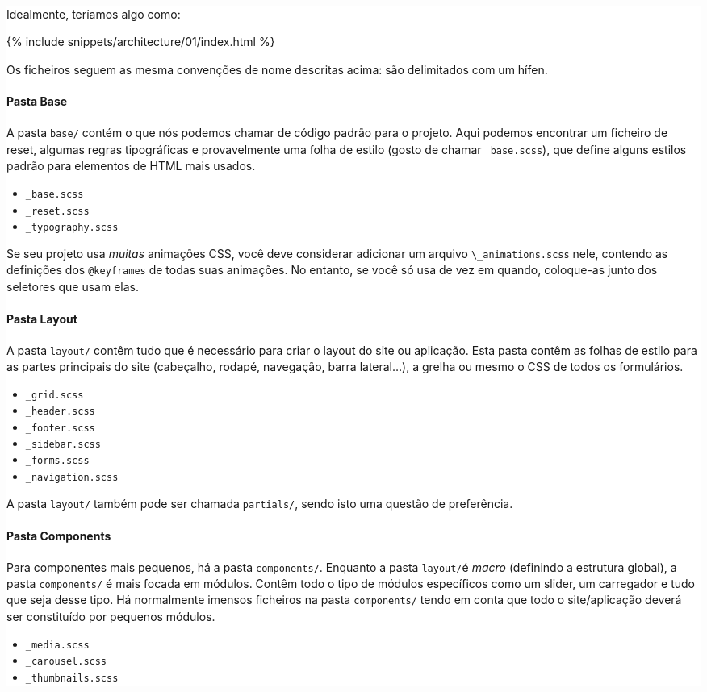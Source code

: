 Idealmente, teríamos algo como:

{% include snippets/architecture/01/index.html %}

<div class="note">
  <p>Os ficheiros seguem as mesma convenções de nome descritas acima: são delimitados com um hífen.</p>
</div>

#### Pasta Base

A pasta `base/` contém o que nós podemos chamar de código padrão para o projeto. Aqui podemos encontrar um ficheiro de reset, algumas regras tipográficas e provavelmente uma folha de estilo (gosto de chamar `_base.scss`), que define alguns estilos padrão para elementos de HTML mais usados.

* `_base.scss`
* `_reset.scss`
* `_typography.scss`

<div class="note">
  <p>Se seu projeto usa <em>muitas</em> animações CSS, você deve considerar adicionar um arquivo <code>\_animations.scss</code> nele, contendo as definições dos <code>@keyframes</code> de todas suas animações. No entanto, se você só usa de vez em quando, coloque-as junto dos seletores que usam elas.</p>
</div>

#### Pasta Layout

A pasta `layout/` contêm tudo que é necessário para criar o layout do site ou aplicação. Esta pasta contêm as folhas de estilo para as partes principais do site (cabeçalho, rodapé, navegação, barra lateral…), a grelha ou mesmo o CSS de todos os formulários.

* `_grid.scss`
* `_header.scss`
* `_footer.scss`
* `_sidebar.scss`
* `_forms.scss`
* `_navigation.scss`

<div class="note">
  <p>A pasta <code>layout/</code> também pode ser chamada <code>partials/</code>, sendo isto uma questão de preferência.</p>
</div>

#### Pasta Components

Para componentes mais pequenos, há a pasta `components/`. Enquanto a pasta `layout/`é *macro* (definindo a estrutura global), a pasta `components/` é mais focada em módulos. Contêm todo o tipo de módulos específicos como um slider, um carregador e tudo que seja desse tipo.
Há normalmente imensos ficheiros na pasta `components/` tendo em conta que todo o site/aplicação deverá ser constituído por pequenos módulos.

* `_media.scss`
* `_carousel.scss`
* `_thumbnails.scss`
